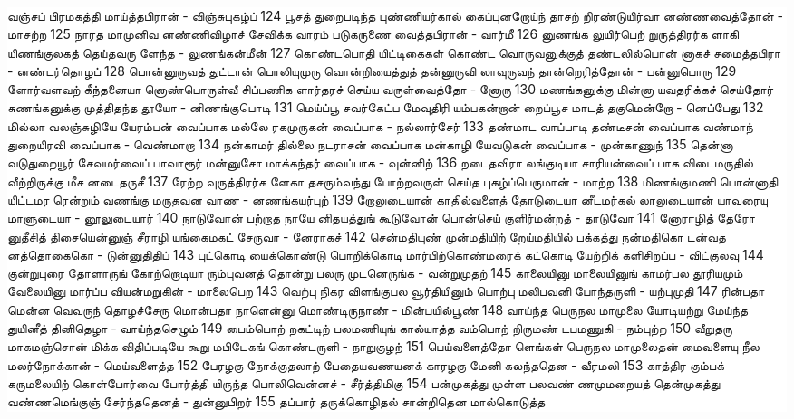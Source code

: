 வஞ்சப் பிரமகத்தி மாய்த்தபிரான் - விஞ்சுபுகழ்ப்
124 பூசத் துறைபடிந்த புண்ணியர்கால் கைப்புனறோய்ந்
தாசற் றிரண்டுயிர்வா னண்ணவைத்தோன் - மாசற்ற
125 நாரத மாமுனிவ னண்ணிவிழாச் சேவிக்க
வாரம் படுகருணை வைத்தபிரான் - வார்மீ
126 னுணங்க லுயிர்பெற் றுருத்திரர்க ளாகி
யிணங்குலகத் தெய்தவரு ளேந்த - லுணங்கன்மீன்
127 கொண்டபொதி யிட்டிகைகள் கொண்ட வொருவனுக்குத்
தண்டலில்பொன் னாகச் சமைத்தபிரா - னண்டர்தொழப்
128 பொன்னுருவத் துட்டான் பொலியுமுரு வொன்றியைத்துத்
தன்னுருவி லாவுருவந் தான்றெரித்தோன் - பன்னுபொரு
129 ளோர்வளவற் கீந்தனையா னொண்பொருள்வீ சிப்பணிக
ளார்தரச் செய்ய வருள்வைத்தோ - னோரு
130 மணங்கனுக்கு மின்னா யவதரிக்கச் செய்தோர்
சுணங்கனுக்கு முத்திதந்த தூயோ - னிணங்குபொடி
131 மெய்ப்பூ சவர்கேட்ப மேவுதிரி யம்பகன்றான்
றைப்பூச மாடத் தகுமென்றோ - னெப்பேது
132 மில்லா வலஞ்சுழியே யேரம்பன் வைப்பாக
மல்லே ரகமுருகன் வைப்பாக - நல்லார்சேர்
133 தண்மாட வாப்பாடி தண்டீசன் வைப்பாக
வண்மாந் துறையிரவி வைப்பாக - வெண்மாறா
134 நன்காமர் தில்லை நடராசன் வைப்பாக
மன்காழி யேவடுகன் வைப்பாக - முன்காணுந்
135 தென்னா வடுதுறையூர் சேவமர்வைப் பாவாரூர்
மன்னுசோ மாக்கந்தர் வைப்பாக - வுன்னிற்
136 றடைதவிரா லங்குடியா சாரியன்வைப் பாக
விடைமருதில் வீற்றிருக்கு மீச னடைதருசீ
137 ரேற்ற வுருத்திரர்க ளேகா தசரும்வந்து
போற்றவருள் செய்த புகழ்ப்பெருமான் - மாற்ற
138 மிணங்குமணி பொன்னாதி யிட்டமர ரென்றும்
வணங்கு மருதவன வாண - னணங்கயர்புற்
139 றோலுடையான் காதில்வளைத் தோடுடையா னீடமர்கல்
லாலுடையான் யாவரையு மாளுடையா - னூலுடையார்
140 நாடுவோன் பற்றாத நாயே னிதயத்துங்
கூடுவோன் பொன்செய் குளிர்மன்றத் - தாடுவோ
141 னோராழித் தேரோ னுதீசித் திசையென்னுஞ்
சீராழி யங்கைமகட் சேருவா - னேராகச்
142 சென்மதியுண் முன்மதியிற் றேய்மதியில் பக்கத்து
நன்மதிகொ டன்வத னத்தொகைகொ - டுன்னுதிதிப்
143 புட்கொடி யைக்கொண்டு பொறிக்கொடி மார்பிற்கொண்மரைக்
கட்கொடி யேற்றிக் களிசிறப்ப - விட்குலவு
144 குன்றுபுரை தோளாருங் கோற்றொடியா ரும்புவனத்
தொன்று பலரு முடனெருங்க - வன்றுமுதற்
145 காலையினு மாலையினுங் காமர்பல தூரியமும்
வேலையினு மார்ப்ப வியன்மறுகின் - மாலைபெற
143 வெற்பு நிகர விளங்குபல வூர்தியினும்
பொற்பு மலிபவனி போந்தருளி - யற்புமுதி
147 ரின்பதா மென்ன வெவருந் தொழச்சேரு
மொன்பதா நாளென்னு மொண்டிருநாண் - மின்பயில்பூண்
148 வாய்ந்த பெருநல மாமுலை யோடியற்று
மேய்ந்த துயினீத் தினிதெழா - வாய்ந்தசெழும்
149 பைம்பொற் றகட்டிற் பலமணியுங் கால்யாத்த
வம்பொற் றிருமண் டபமணுகி - நம்புற்ற
150 வீறுதரு மாகமஞ்சொன் மிக்க விதிப்படியே
கூறு மபிடேகங் கொண்டருளி - நாறுகுழற்
151 பெய்வளைத்தோ ளெங்கள் பெருநல மாமுலைதன்
மைவளையு நீல மலர்நோக்கான் - மெய்வளைத்த
152 பேரழகு நோக்குதலாற் பேதையவணயனக்
காரழகு மேனி கலந்ததென - வீரமலி
153 காத்திர கும்பக் கருமலையிற் கொள்போர்வை
போர்த்தி யிருந்த பொலிவென்னச் - சீர்த்திமிகு
154 பன்முகத்து முள்ள பலவண் ணமுமறையத்
தென்முகத்து வண்ணமெங்குஞ் சேர்ந்ததெனத் - துன்னுபிறர்
155 தப்பார் தருக்கொழிதல் சான்றிதென மால்கொடுத்த
